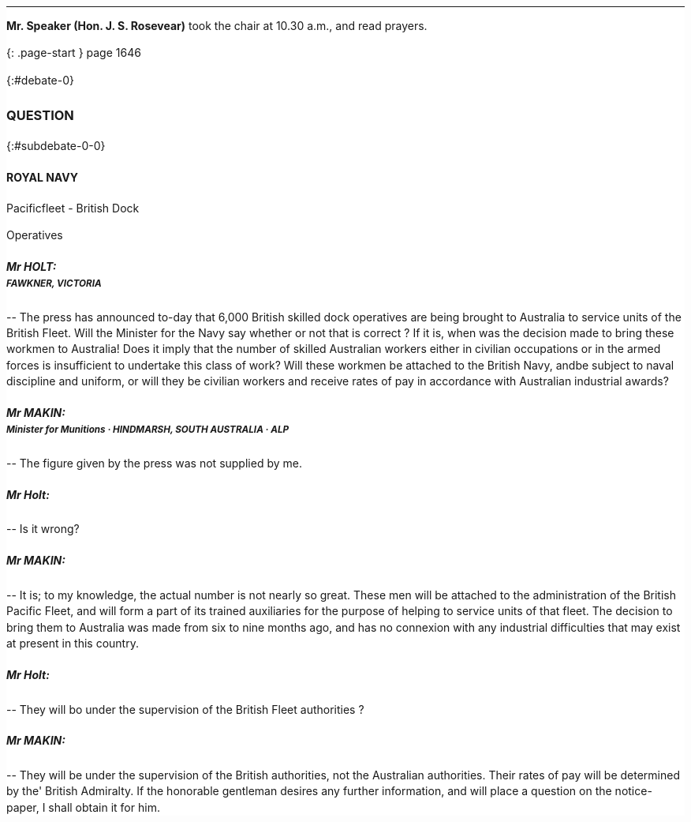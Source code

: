 
----


 **Mr. Speaker (Hon. J. S. Rosevear)** took the chair at 10.30 a.m., and read prayers. 

{: .page-start }
page 1646

{:#debate-0}
### QUESTION

{:#subdebate-0-0}
#### ROYAL NAVY

Pacificfleet - British Dock

Operatives

##### Mr HOLT:<br><small class="text-muted">FAWKNER, VICTORIA</small>

-- The press has announced to-day that 6,000 British skilled dock operatives are being brought to Australia to service units of the British Fleet. Will the Minister for the Navy say whether or not that is correct ? If it is, when was the decision made to bring these workmen to Australia! Does it imply that the number of skilled Australian workers either in civilian occupations or in the armed forces is insufficient to undertake this class of work? Will these workmen be attached to the British Navy, andbe subject to naval discipline and uniform, or will they be civilian workers and receive rates of pay in accordance with Australian industrial awards? 

##### Mr MAKIN:<br><small class="text-muted">Minister for Munitions &middot; HINDMARSH, SOUTH AUSTRALIA &middot; ALP</small>

-- The figure given by the press was not supplied by me. 

##### Mr Holt:

--  Is it wrong? 

##### Mr MAKIN:

-- It is; to my knowledge, the actual number is not nearly so great. These men will be attached to the administration of the British Pacific Fleet, and will form a part of its trained auxiliaries for the purpose of helping to service units of that fleet. The decision to bring them to Australia was made from six to nine months ago, and has no connexion with any industrial difficulties that may exist at present in this country. 

##### Mr Holt:

--  They will bo under the supervision of the British Fleet authorities ? 

##### Mr MAKIN:

-- They will be under the supervision of the British authorities, not the Australian authorities. Their rates of pay will be determined by the' British Admiralty. If the honorable gentleman desires any further information, and will place a question on the notice-paper, I shall obtain it for him. 
